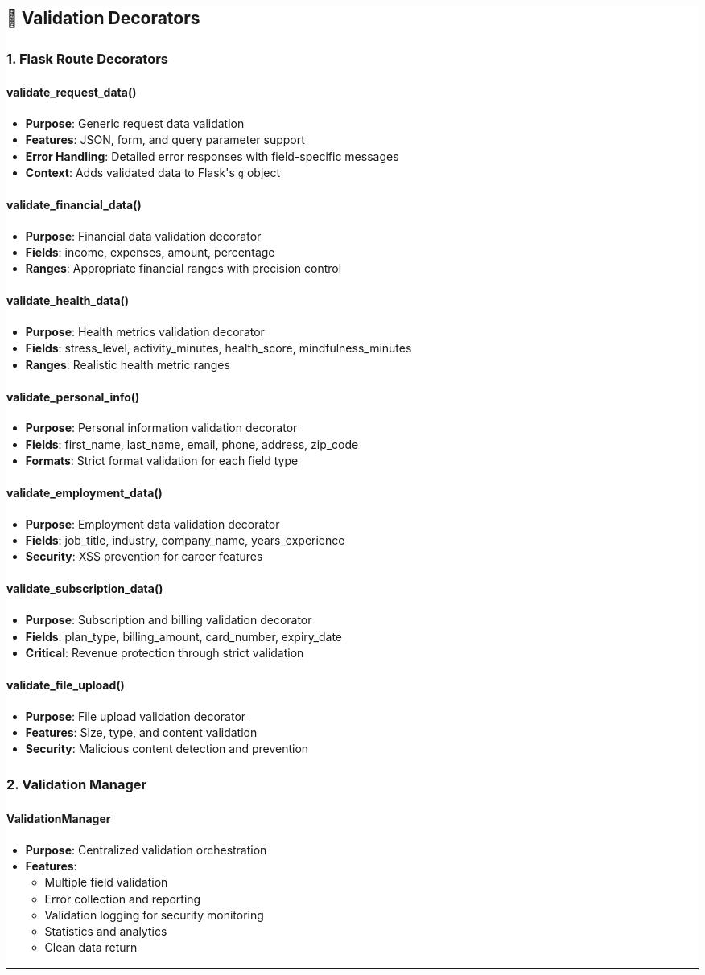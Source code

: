 
## **🎯 Validation Decorators**

### **1. Flask Route Decorators**

#### **validate_request_data()**
- **Purpose**: Generic request data validation
- **Features**: JSON, form, and query parameter support
- **Error Handling**: Detailed error responses with field-specific messages
- **Context**: Adds validated data to Flask's `g` object

#### **validate_financial_data()**
- **Purpose**: Financial data validation decorator
- **Fields**: income, expenses, amount, percentage
- **Ranges**: Appropriate financial ranges with precision control

#### **validate_health_data()**
- **Purpose**: Health metrics validation decorator
- **Fields**: stress_level, activity_minutes, health_score, mindfulness_minutes
- **Ranges**: Realistic health metric ranges

#### **validate_personal_info()**
- **Purpose**: Personal information validation decorator
- **Fields**: first_name, last_name, email, phone, address, zip_code
- **Formats**: Strict format validation for each field type

#### **validate_employment_data()**
- **Purpose**: Employment data validation decorator
- **Fields**: job_title, industry, company_name, years_experience
- **Security**: XSS prevention for career features

#### **validate_subscription_data()**
- **Purpose**: Subscription and billing validation decorator
- **Fields**: plan_type, billing_amount, card_number, expiry_date
- **Critical**: Revenue protection through strict validation

#### **validate_file_upload()**
- **Purpose**: File upload validation decorator
- **Features**: Size, type, and content validation
- **Security**: Malicious content detection and prevention

### **2. Validation Manager**

#### **ValidationManager**
- **Purpose**: Centralized validation orchestration
- **Features**:
  - Multiple field validation
  - Error collection and reporting
  - Validation logging for security monitoring
  - Statistics and analytics
  - Clean data return

---